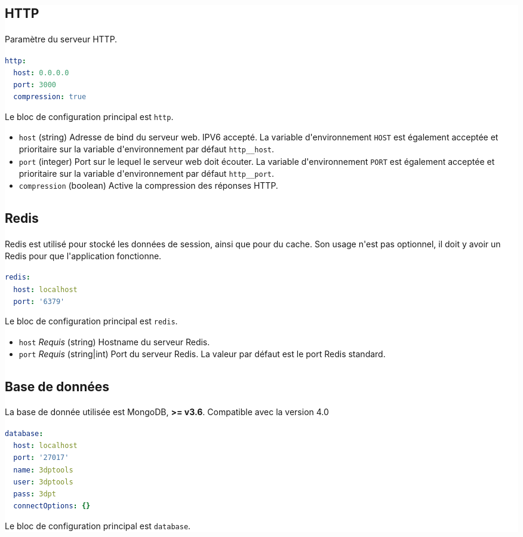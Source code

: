 ## HTTP

Paramètre du serveur HTTP.

```yaml
http:
  host: 0.0.0.0
  port: 3000
  compression: true
```

Le bloc de configuration principal est `http`.

- `host` (string) Adresse de bind du serveur web. IPV6 accepté. La variable d'environnement `HOST` est également 
  acceptée et prioritaire sur la variable d'environnement par défaut `http__host`. 
- `port` (integer) Port sur le lequel le serveur web doit écouter. La variable d'environnement `PORT` est également
  acceptée et prioritaire sur la variable d'environnement par défaut `http__port`.
- `compression` (boolean) Active la compression des réponses HTTP.

## Redis

Redis est utilisé pour stocké les données de session, ainsi que pour du cache. Son usage n'est pas optionnel, il doit 
y avoir un Redis pour que l'application fonctionne.

```yaml
redis:
  host: localhost
  port: '6379'
```

Le bloc de configuration principal est `redis`.

- `host` *Requis* (string) Hostname du serveur Redis.
- `port` *Requis* (string|int) Port du serveur Redis. La valeur par défaut est le port Redis standard.

## Base de données

La base de donnée utilisée est MongoDB, **>= v3.6**. Compatible avec la version 4.0 

```yaml
database:
  host: localhost
  port: '27017'
  name: 3dptools
  user: 3dptools
  pass: 3dpt
  connectOptions: {}
```

Le bloc de configuration principal est `database`.
